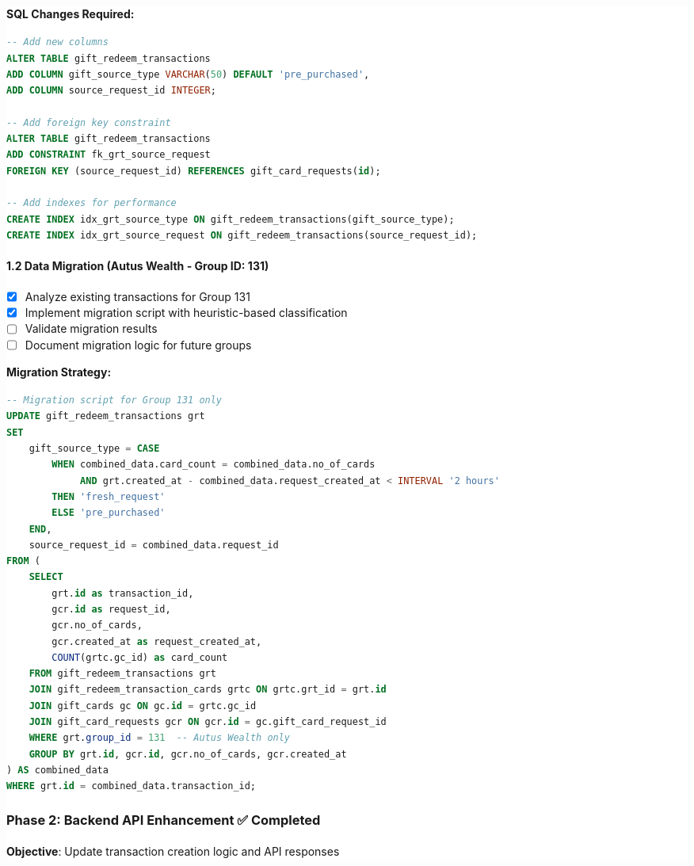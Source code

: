 **SQL Changes Required:**
```sql
-- Add new columns
ALTER TABLE gift_redeem_transactions 
ADD COLUMN gift_source_type VARCHAR(50) DEFAULT 'pre_purchased',
ADD COLUMN source_request_id INTEGER;

-- Add foreign key constraint
ALTER TABLE gift_redeem_transactions 
ADD CONSTRAINT fk_grt_source_request 
FOREIGN KEY (source_request_id) REFERENCES gift_card_requests(id);

-- Add indexes for performance
CREATE INDEX idx_grt_source_type ON gift_redeem_transactions(gift_source_type);
CREATE INDEX idx_grt_source_request ON gift_redeem_transactions(source_request_id);
```

#### 1.2 Data Migration (Autus Wealth - Group ID: 131)
- [x] Analyze existing transactions for Group 131
- [x] Implement migration script with heuristic-based classification
- [ ] Validate migration results
- [ ] Document migration logic for future groups

**Migration Strategy:**
```sql
-- Migration script for Group 131 only
UPDATE gift_redeem_transactions grt
SET 
    gift_source_type = CASE 
        WHEN combined_data.card_count = combined_data.no_of_cards 
             AND grt.created_at - combined_data.request_created_at < INTERVAL '2 hours'
        THEN 'fresh_request'
        ELSE 'pre_purchased'
    END,
    source_request_id = combined_data.request_id
FROM (
    SELECT 
        grt.id as transaction_id,
        gcr.id as request_id,
        gcr.no_of_cards,
        gcr.created_at as request_created_at,
        COUNT(grtc.gc_id) as card_count
    FROM gift_redeem_transactions grt
    JOIN gift_redeem_transaction_cards grtc ON grtc.grt_id = grt.id
    JOIN gift_cards gc ON gc.id = grtc.gc_id
    JOIN gift_card_requests gcr ON gcr.id = gc.gift_card_request_id
    WHERE grt.group_id = 131  -- Autus Wealth only
    GROUP BY grt.id, gcr.id, gcr.no_of_cards, gcr.created_at
) AS combined_data
WHERE grt.id = combined_data.transaction_id;
```

### Phase 2: Backend API Enhancement ✅ Completed
**Objective**: Update transaction creation logic and API responses
